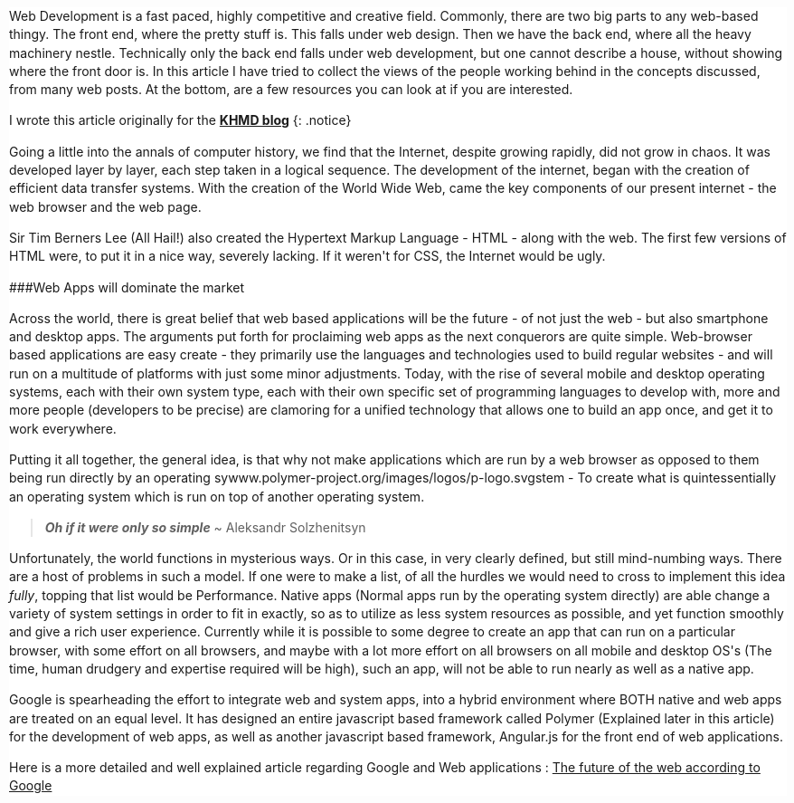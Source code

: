 Web Development is a fast paced, highly competitive and creative field. Commonly, there are two big parts to any web-based thingy. The front end, where the pretty stuff is. This falls under web design. Then we have the back end, where all the heavy machinery nestle. Technically only the back end falls under web development, but one cannot describe a house, without showing where the front door is.  In this article I have tried to collect the views of the people working behind in the concepts discussed, from many web posts. At the bottom, are a few resources you can look at if you are interested. 

I wrote this article originally for the [**KHMD blog**](https://kumaranhmd.blogspot.in)
{: .notice}

Going a little into the annals of computer history, we find that the Internet, despite growing rapidly, did not grow in chaos. It was developed layer by layer, each step taken in a logical sequence. The development of the internet, began with the creation of efficient data transfer systems. With the creation of the World Wide Web, came the key components of our present internet - the web browser and the web page. 

Sir Tim Berners Lee (All Hail!) also created the Hypertext Markup Language - HTML - along with the web. The first few versions of HTML were, to put it in a nice way, severely lacking. If it weren't for CSS, the Internet would be ugly.

###Web Apps will dominate the market 

Across the world, there is great belief that web based applications will be the future - of not just the web - but also smartphone and desktop apps. The arguments put forth for proclaiming web apps as the next conquerors are quite simple. Web-browser based applications are easy create - they primarily use the languages and technologies used to build regular websites - and will run on a multitude of platforms with just some minor adjustments. Today, with the rise of several mobile and desktop operating systems, each with their own system type, each with their own specific set of programming languages to develop with, more and more people (developers to be precise) are clamoring for a unified technology that allows one to build an app once, and get it to work everywhere. 

Putting it all together, the general idea, is that why not make applications which are run by a web browser as opposed to them being run directly by an operating sywww.polymer-project.org/images/logos/p-logo.svgstem - To create what is quintessentially an operating system which is run on top of another operating system. 

>***Oh if it were only so simple*** ~ Aleksandr Solzhenitsyn 

Unfortunately, the world functions in mysterious ways. Or in this case, in very clearly defined, but still mind-numbing ways. There are a host of problems in such a model. If one were to make a list, of all the hurdles we would need to cross to implement this idea *fully*, topping that list would be Performance. Native apps (Normal apps run by the operating system directly) are able change a variety of system settings in order to fit in exactly, so as to utilize as less system resources as possible, and yet function smoothly and give a rich user experience. Currently while it is possible to some degree to create an app that can run on a particular browser, with some effort on all browsers, and maybe with a lot more effort on all browsers on all mobile and desktop OS's (The time, human drudgery and expertise required will be high), such an app, will not be able to run nearly as well as a native app. 

Google is spearheading the effort to integrate web and system apps, into a hybrid environment where BOTH native and web apps are treated on an equal level. It has designed an entire javascript based framework called Polymer (Explained later in this article) for the development of web apps, as well as another javascript based framework, Angular.js for the front end of web applications. 

Here is a more detailed and well explained article regarding Google and Web applications : [The future of the web according to Google](https://divshot.com/blog/opinion/the-future-of-the-web-according-to-google)
